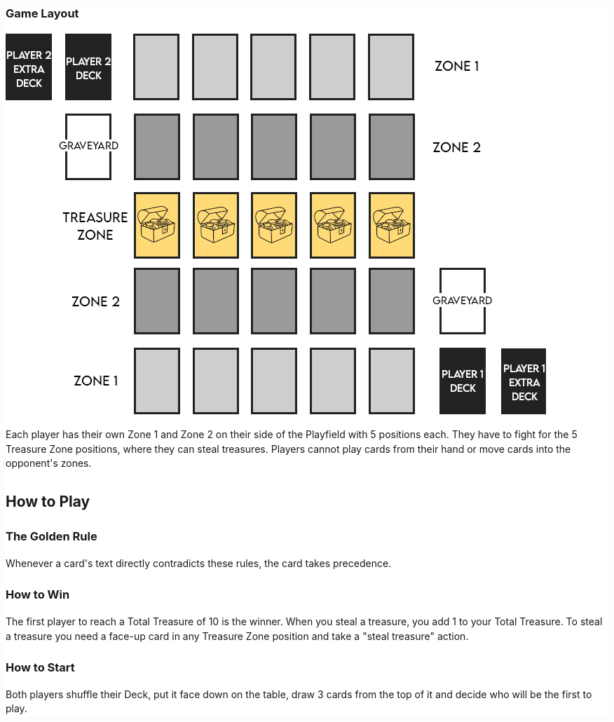 ### Game Layout

![layout](<Imagens PDF/5 Layout.png>)

Each player has their own Zone 1 and Zone 2 on their side of the Playfield with 5 positions each. They have to fight for the 5 Treasure Zone positions, where they can steal treasures.
Players cannot play cards from their hand or move cards into the opponent's zones.

## How to Play

### The Golden Rule

Whenever a card's text directly contradicts these rules, the card takes precedence.

### How to Win

The first player to reach a Total Treasure of 10 is the winner. When you steal a treasure, you add 1 to your Total Treasure. To steal a treasure you need a face-up card in any Treasure Zone position and take a "steal treasure" action.

### How to Start

Both players shuffle their Deck, put it face down on the table, draw 3 cards from the top of it and decide who will be the first to play.
